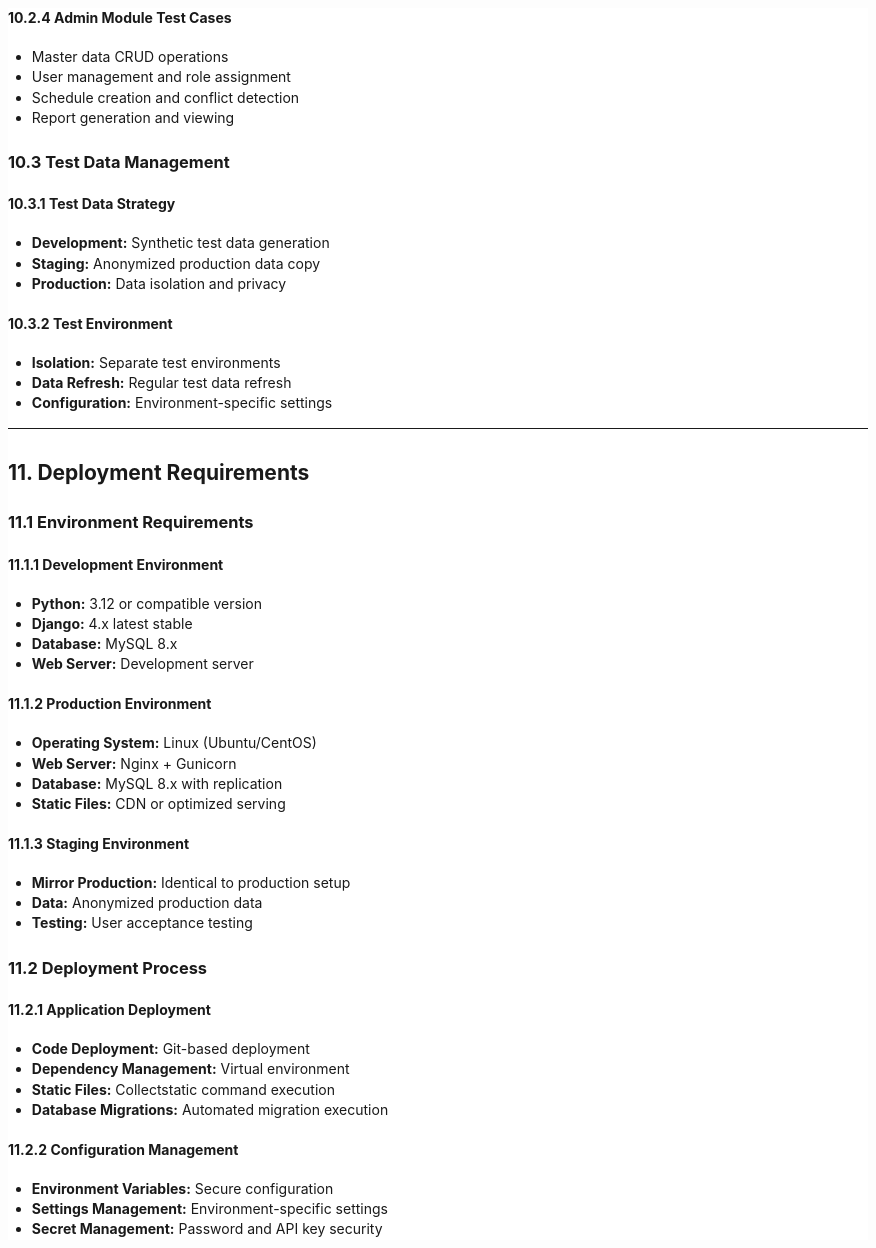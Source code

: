 #### 10.2.4 Admin Module Test Cases
- Master data CRUD operations
- User management and role assignment
- Schedule creation and conflict detection
- Report generation and viewing

### 10.3 Test Data Management

#### 10.3.1 Test Data Strategy
- **Development:** Synthetic test data generation
- **Staging:** Anonymized production data copy
- **Production:** Data isolation and privacy

#### 10.3.2 Test Environment
- **Isolation:** Separate test environments
- **Data Refresh:** Regular test data refresh
- **Configuration:** Environment-specific settings

---

## 11. Deployment Requirements

### 11.1 Environment Requirements

#### 11.1.1 Development Environment
- **Python:** 3.12 or compatible version
- **Django:** 4.x latest stable
- **Database:** MySQL 8.x
- **Web Server:** Development server

#### 11.1.2 Production Environment
- **Operating System:** Linux (Ubuntu/CentOS)
- **Web Server:** Nginx + Gunicorn
- **Database:** MySQL 8.x with replication
- **Static Files:** CDN or optimized serving

#### 11.1.3 Staging Environment
- **Mirror Production:** Identical to production setup
- **Data:** Anonymized production data
- **Testing:** User acceptance testing

### 11.2 Deployment Process

#### 11.2.1 Application Deployment
- **Code Deployment:** Git-based deployment
- **Dependency Management:** Virtual environment
- **Static Files:** Collectstatic command execution
- **Database Migrations:** Automated migration execution

#### 11.2.2 Configuration Management
- **Environment Variables:** Secure configuration
- **Settings Management:** Environment-specific settings
- **Secret Management:** Password and API key security
